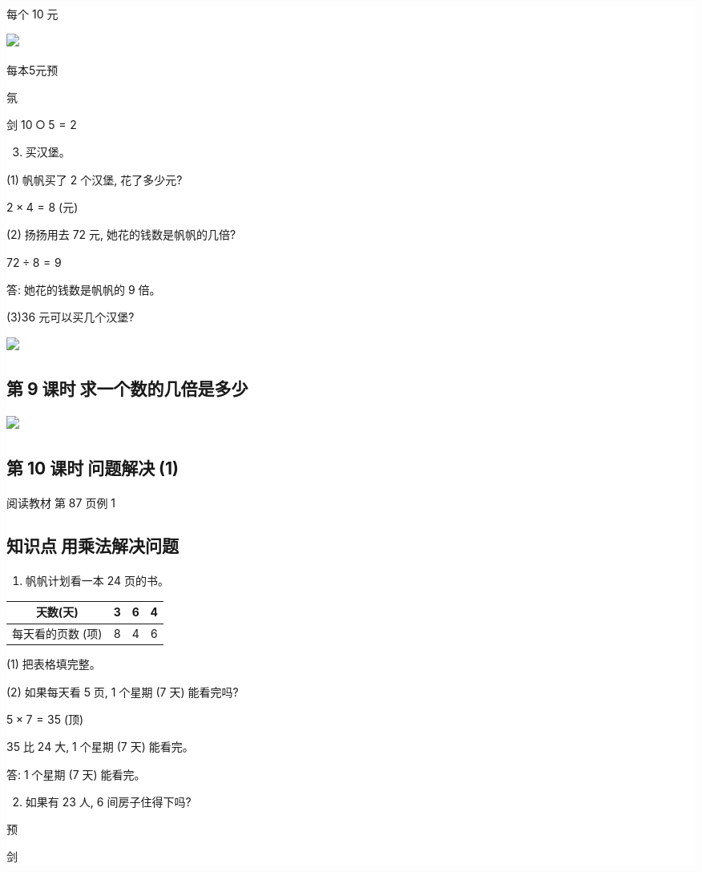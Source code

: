 每个 10 元

![](https://cdn.mathpix.com/cropped/2024_04_30_36f160544767df95ee92g-27.jpg?height=111&width=127&top_left_y=1028&top_left_x=943)

每本5元预

氛

剑 $10 \bigcirc 5=2$

3. 买汉堡。

(1) 帆帆买了 2 个汉堡, 花了多少元?

$2 \times 4=8$ (元)

(2) 扬扬用去 72 元, 她花的钱数是帆帆的几倍?

$72 \div 8=9$

答: 她花的钱数是帆帆的 9 倍。

(3)36 元可以买几个汉堡?

![](https://cdn.mathpix.com/cropped/2024_04_30_36f160544767df95ee92g-27.jpg?height=119&width=411&top_left_y=1952&top_left_x=376)

## 第 9 课时 求一个数的几倍是多少

![](https://cdn.mathpix.com/cropped/2024_04_30_36f160544767df95ee92g-28.jpg?height=1853&width=1288&top_left_y=237&top_left_x=181)

## 第 10 课时 问题解决 (1)

阅读教材 第 87 页例 1

## 知识点 用乘法解决问题

1. 帆帆计划看一本 24 页的书。

| 天数(天) | 3 | 6 | 4 |
| :---: | :--- | :--- | :--- |
| 每天看的页数 (项) | 8 | 4 | 6 |

(1) 把表格填完整。

(2) 如果每天看 5 页, 1 个星期 (7 天) 能看完吗?

$5 \times 7=35$ (顶)

35 比 24 大, 1 个星期 (7 天) 能看完。

答: 1 个星期 (7 天) 能看完。

2. 如果有 23 人, 6 间房子住得下吗?

预

剑
